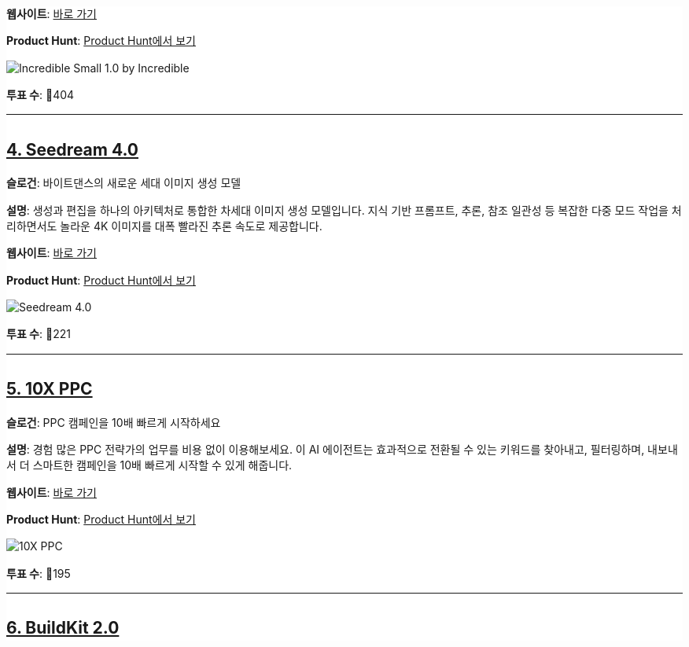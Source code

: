**웹사이트**: [바로 가기](https://www.producthunt.com/r/3SS5QNG34KLJBI?utm_campaign=producthunt-api&utm_medium=api-v2&utm_source=Application%3A+genexis+%28ID%3A+133272%29)

**Product Hunt**: [Product Hunt에서 보기](https://www.producthunt.com/products/incredible?utm_campaign=producthunt-api&utm_medium=api-v2&utm_source=Application%3A+genexis+%28ID%3A+133272%29)

![Incredible Small 1.0 by Incredible]()

**투표 수**: 🔺404

---
## [4. Seedream 4.0](https://www.producthunt.com/products/seedream-4-0?utm_campaign=producthunt-api&utm_medium=api-v2&utm_source=Application%3A+genexis+%28ID%3A+133272%29)

**슬로건**: 바이트댄스의 새로운 세대 이미지 생성 모델

**설명**: 생성과 편집을 하나의 아키텍처로 통합한 차세대 이미지 생성 모델입니다. 지식 기반 프롬프트, 추론, 참조 일관성 등 복잡한 다중 모드 작업을 처리하면서도 놀라운 4K 이미지를 대폭 빨라진 추론 속도로 제공합니다.

**웹사이트**: [바로 가기](https://www.producthunt.com/r/RWYUDYOJUAY4WG?utm_campaign=producthunt-api&utm_medium=api-v2&utm_source=Application%3A+genexis+%28ID%3A+133272%29)

**Product Hunt**: [Product Hunt에서 보기](https://www.producthunt.com/products/seedream-4-0?utm_campaign=producthunt-api&utm_medium=api-v2&utm_source=Application%3A+genexis+%28ID%3A+133272%29)

![Seedream 4.0]()

**투표 수**: 🔺221

---
## [5. 10X PPC](https://www.producthunt.com/products/10x-ppc?utm_campaign=producthunt-api&utm_medium=api-v2&utm_source=Application%3A+genexis+%28ID%3A+133272%29)

**슬로건**: PPC 캠페인을 10배 빠르게 시작하세요

**설명**: 경험 많은 PPC 전략가의 업무를 비용 없이 이용해보세요. 이 AI 에이전트는 효과적으로 전환될 수 있는 키워드를 찾아내고, 필터링하며, 내보내서 더 스마트한 캠페인을 10배 빠르게 시작할 수 있게 해줍니다.

**웹사이트**: [바로 가기](https://www.producthunt.com/r/EYFHCRXNY6YZPR?utm_campaign=producthunt-api&utm_medium=api-v2&utm_source=Application%3A+genexis+%28ID%3A+133272%29)

**Product Hunt**: [Product Hunt에서 보기](https://www.producthunt.com/products/10x-ppc?utm_campaign=producthunt-api&utm_medium=api-v2&utm_source=Application%3A+genexis+%28ID%3A+133272%29)

![10X PPC]()

**투표 수**: 🔺195

---
## [6. BuildKit 2.0](https://www.producthunt.com/products/buildkit-2-0?utm_campaign=producthunt-api&utm_medium=api-v2&utm_source=Application%3A+genexis+%28ID%3A+133272%29)
